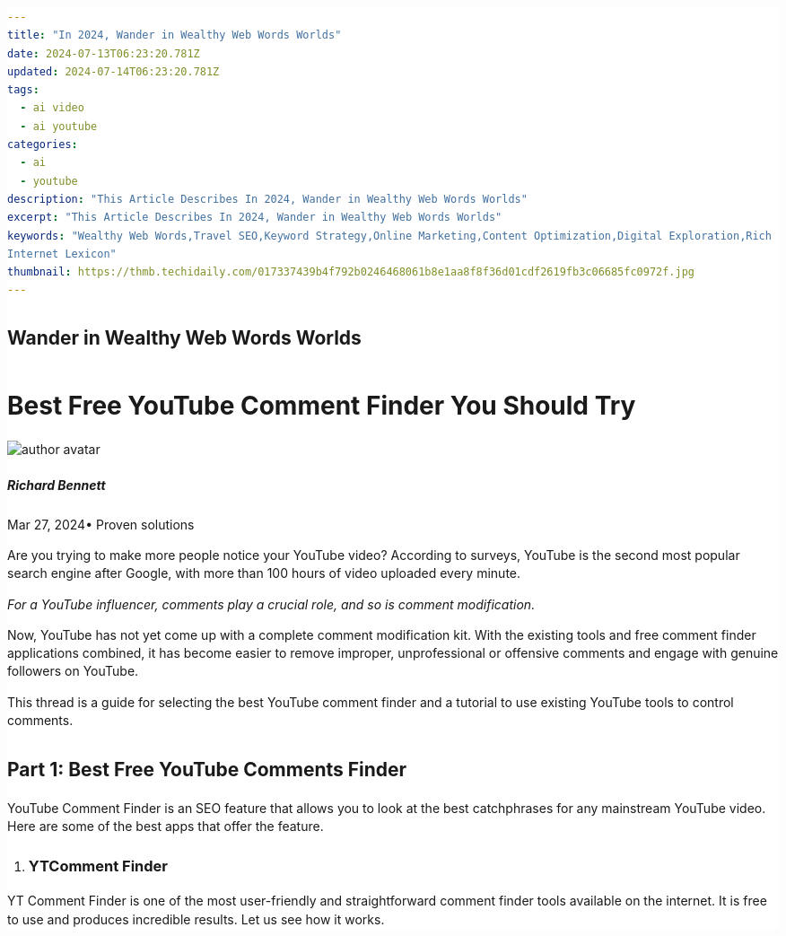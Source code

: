 ```yaml
---
title: "In 2024, Wander in Wealthy Web Words Worlds"
date: 2024-07-13T06:23:20.781Z
updated: 2024-07-14T06:23:20.781Z
tags:
  - ai video
  - ai youtube
categories:
  - ai
  - youtube
description: "This Article Describes In 2024, Wander in Wealthy Web Words Worlds"
excerpt: "This Article Describes In 2024, Wander in Wealthy Web Words Worlds"
keywords: "Wealthy Web Words,Travel SEO,Keyword Strategy,Online Marketing,Content Optimization,Digital Exploration,Rich Internet Lexicon"
thumbnail: https://thmb.techidaily.com/017337439b4f792b0246468061b8e1aa8f8f36d01cdf2619fb3c06685fc0972f.jpg
---
```


## Wander in Wealthy Web Words Worlds

# Best Free YouTube Comment Finder You Should Try

![author avatar](https://images.wondershare.com/filmora/article-images/richard-bennett.jpg)

##### Richard Bennett

 Mar 27, 2024• Proven solutions

Are you trying to make more people notice your YouTube video? According to surveys, YouTube is the second most popular search engine after Google, with more than 100 hours of video uploaded every minute.

_For a YouTube influencer, comments play a crucial role, and so is comment modification._

Now, YouTube has not yet come up with a complete comment modification kit. With the existing tools and free comment finder applications combined, it has become easier to remove improper, unprofessional or offensive comments and engage with genuine followers on YouTube.

This thread is a guide for selecting the best YouTube comment finder and a tutorial to use existing YouTube tools to control comments.

## Part 1: Best Free YouTube Comments Finder

YouTube Comment Finder is an SEO feature that allows you to look at the best catchphrases for any mainstream YouTube video. Here are some of the best apps that offer the feature.

1. ### YTComment Finder  

YT Comment Finder is one of the most user-friendly and straightforward comment finder tools available on the internet. It is free to use and produces incredible results. Let us see how it works.
